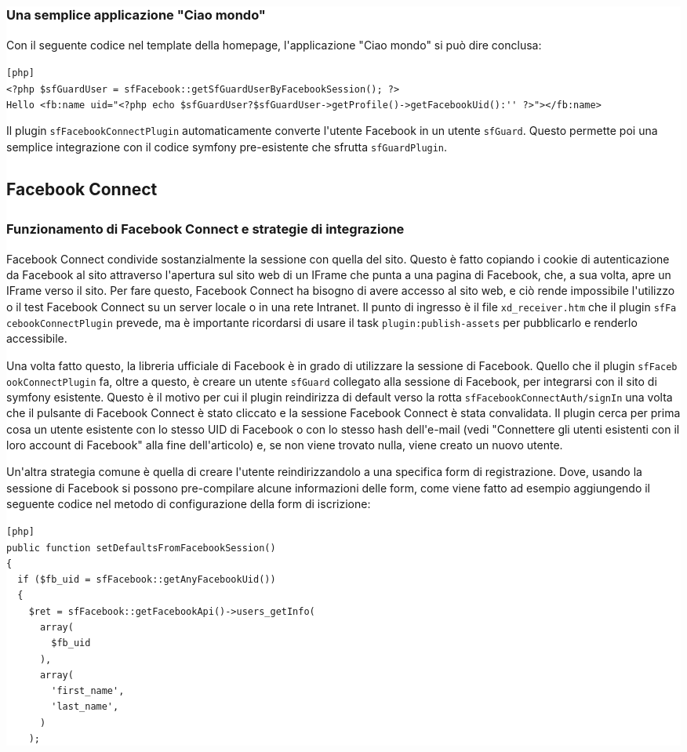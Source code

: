 ### Una semplice applicazione "Ciao mondo"

Con il seguente codice nel template della homepage, l'applicazione "Ciao mondo" si può dire conclusa:

    [php]
    <?php $sfGuardUser = sfFacebook::getSfGuardUserByFacebookSession(); ?>
    Hello <fb:name uid="<?php echo $sfGuardUser?$sfGuardUser->getProfile()->getFacebookUid():'' ?>"></fb:name>

Il plugin `sfFacebookConnectPlugin` automaticamente converte l'utente Facebook in un utente `sfGuard`. 
Questo permette poi una semplice integrazione con il codice symfony pre-esistente che sfrutta `sfGuardPlugin`.

Facebook Connect
----------------

### Funzionamento di Facebook Connect e strategie di integrazione

Facebook Connect condivide sostanzialmente la sessione con quella del sito. Questo è
fatto copiando i cookie di autenticazione da Facebook al sito attraverso l'apertura
sul sito web di un IFrame che punta a una pagina di Facebook, che, a sua volta, apre un
IFrame verso il sito. Per fare questo, Facebook Connect ha bisogno di avere accesso al 
sito web, e ciò rende impossibile l'utilizzo o il test Facebook Connect su un
server locale o in una rete Intranet. Il punto di ingresso è il file `xd_receiver.htm`
che il plugin `sfFacebookConnectPlugin` prevede, ma è importante ricordarsi di usare il
task `plugin:publish-assets` per pubblicarlo e renderlo accessibile.

Una volta fatto questo, la libreria ufficiale di Facebook è in grado di utilizzare la 
sessione di Facebook. Quello che il plugin `sfFacebookConnectPlugin` fa, oltre a questo, 
è creare un utente `sfGuard` collegato alla sessione di Facebook, per integrarsi con
il sito di symfony esistente. Questo è il motivo per cui il plugin reindirizza di default verso
la rotta `sfFacebookConnectAuth/signIn` una volta che il pulsante di Facebook Connect è stato
cliccato e la sessione Facebook Connect è stata convalidata. Il plugin cerca per prima cosa
un utente esistente con lo stesso UID di Facebook o con lo stesso hash dell'e-mail (vedi 
"Connettere gli utenti esistenti con il loro account di Facebook" alla fine dell'articolo) 
e, se non viene trovato nulla, viene creato un nuovo utente.

Un'altra strategia comune è quella di creare l'utente reindirizzandolo a una
specifica  form di registrazione. Dove, usando la sessione di Facebook si
possono pre-compilare alcune informazioni delle form, come viene fatto ad
esempio aggiungendo il seguente codice nel metodo di configurazione della form
di iscrizione:

    [php]
    public function setDefaultsFromFacebookSession()
    {
      if ($fb_uid = sfFacebook::getAnyFacebookUid())
      {
        $ret = sfFacebook::getFacebookApi()->users_getInfo(
          array(
            $fb_uid
          ),
          array(
            'first_name',
            'last_name',
          )
        );
        